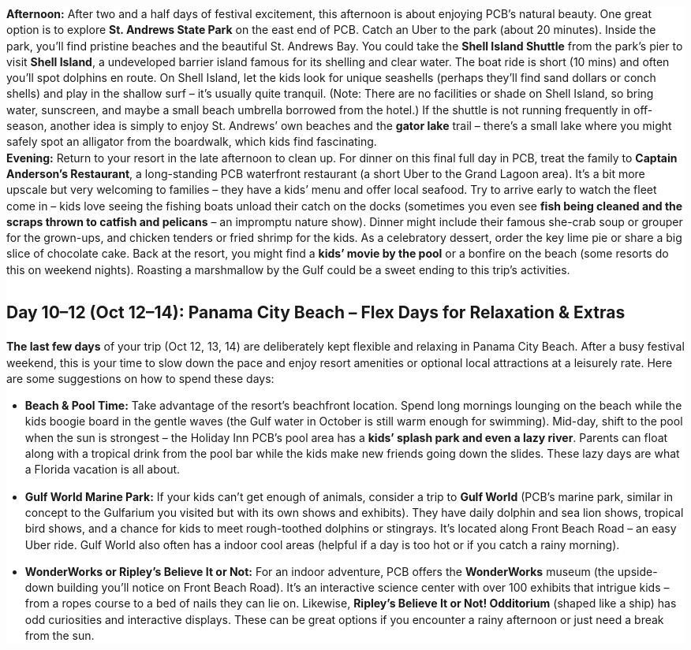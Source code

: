 **Afternoon:** After two and a half days of festival excitement, this afternoon is about enjoying PCB’s natural beauty. One great option is to explore **St. Andrews State Park** on the east end of PCB. Catch an Uber to the park (about 20 minutes). Inside the park, you’ll find pristine beaches and the beautiful St. Andrews Bay. You could take the **Shell Island Shuttle** from the park’s pier to visit **Shell Island**, a undeveloped barrier island famous for its shelling and clear water. The boat ride is short (10 mins) and often you’ll spot dolphins en route. On Shell Island, let the kids look for unique seashells (perhaps they’ll find sand dollars or conch shells) and play in the shallow surf – it’s usually quite tranquil. (Note: There are no facilities or shade on Shell Island, so bring water, sunscreen, and maybe a small beach umbrella borrowed from the hotel.) If the shuttle is not running frequently in off-season, another idea is simply to enjoy St. Andrews’ own beaches and the **gator lake** trail – there’s a small lake where you might safely spot an alligator from the boardwalk, which kids find fascinating.  
**Evening:** Return to your resort in the late afternoon to clean up. For dinner on this final full day in PCB, treat the family to **Captain Anderson’s Restaurant**, a long-standing PCB waterfront restaurant (a short Uber to the Grand Lagoon area). It’s a bit more upscale but very welcoming to families – they have a kids’ menu and offer local seafood. Try to arrive early to watch the fleet come in – kids love seeing the fishing boats unload their catch on the docks (sometimes you even see **fish being cleaned and the scraps thrown to catfish and pelicans** – an impromptu nature show). Dinner might include their famous she-crab soup or grouper for the grown-ups, and chicken tenders or fried shrimp for the kids. As a celebratory dessert, order the key lime pie or share a big slice of chocolate cake. Back at the resort, you might find a **kids’ movie by the pool** or a bonfire on the beach (some resorts do this on weekend nights). Roasting a marshmallow by the Gulf could be a sweet ending to this trip’s activities.

## Day 10–12 (Oct 12–14): Panama City Beach – Flex Days for Relaxation & Extras  
**The last few days** of your trip (Oct 12, 13, 14) are deliberately kept flexible and relaxing in Panama City Beach. After a busy festival weekend, this is your time to slow down the pace and enjoy resort amenities or optional local attractions at a leisurely rate. Here are some suggestions on how to spend these days: 

- **Beach & Pool Time:** Take advantage of the resort’s beachfront location. Spend long mornings lounging on the beach while the kids boogie board in the gentle waves (the Gulf water in October is still warm enough for swimming). Mid-day, shift to the pool when the sun is strongest – the Holiday Inn PCB’s pool area has a **kids’ splash park and even a lazy river**. Parents can float along with a tropical drink from the pool bar while the kids make new friends going down the slides. These lazy days are what a Florida vacation is all about.  

- **Gulf World Marine Park:** If your kids can’t get enough of animals, consider a trip to **Gulf World** (PCB’s marine park, similar in concept to the Gulfarium you visited but with its own shows and exhibits). They have daily dolphin and sea lion shows, tropical bird shows, and a chance for kids to meet rough-toothed dolphins or stingrays. It’s located along Front Beach Road – an easy Uber ride. Gulf World also often has a indoor cool areas (helpful if a day is too hot or if you catch a rainy morning).  

- **WonderWorks or Ripley’s Believe It or Not:** For an indoor adventure, PCB offers the **WonderWorks** museum (the upside-down building you’ll notice on Front Beach Road). It’s an interactive science center with over 100 exhibits that intrigue kids – from a ropes course to a bed of nails they can lie on. Likewise, **Ripley’s Believe It or Not! Odditorium** (shaped like a ship) has odd curiosities and interactive displays. These can be great options if you encounter a rainy afternoon or just need a break from the sun.  
